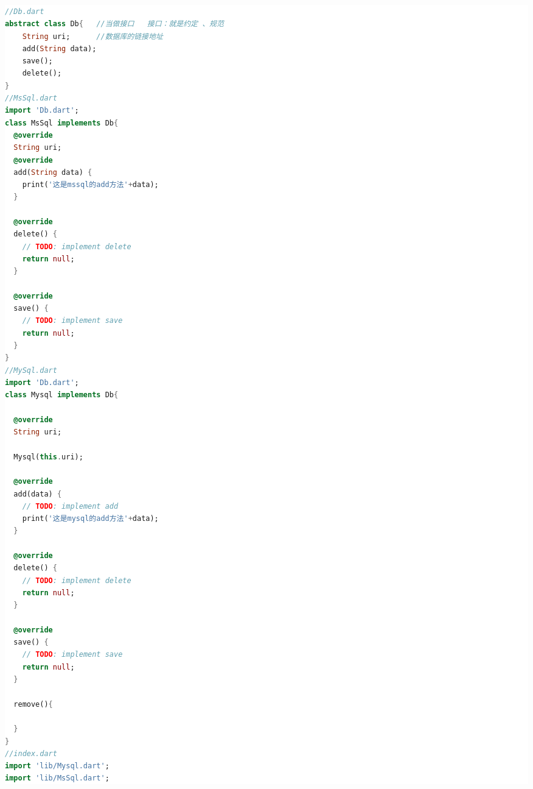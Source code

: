 ```dart
//Db.dart
abstract class Db{   //当做接口   接口：就是约定 、规范
    String uri;      //数据库的链接地址
    add(String data);
    save();
    delete();
}
//MsSql.dart
import 'Db.dart';
class MsSql implements Db{
  @override
  String uri;
  @override
  add(String data) {
    print('这是mssql的add方法'+data);
  }

  @override
  delete() {
    // TODO: implement delete
    return null;
  }

  @override
  save() {
    // TODO: implement save
    return null;
  }
}
//MySql.dart
import 'Db.dart';
class Mysql implements Db{
  
  @override
  String uri;

  Mysql(this.uri);

  @override
  add(data) {
    // TODO: implement add
    print('这是mysql的add方法'+data);
  }

  @override
  delete() {
    // TODO: implement delete
    return null;
  }

  @override
  save() {
    // TODO: implement save
    return null;
  }

  remove(){
      
  }
}
//index.dart
import 'lib/Mysql.dart';
import 'lib/MsSql.dart';
```